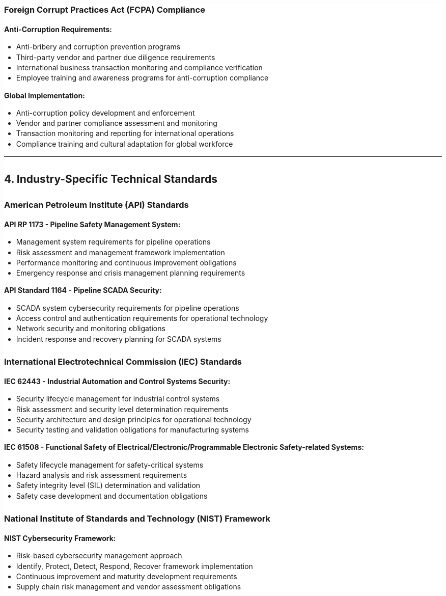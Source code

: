 ### Foreign Corrupt Practices Act (FCPA) Compliance
**Anti-Corruption Requirements:**
- Anti-bribery and corruption prevention programs
- Third-party vendor and partner due diligence requirements
- International business transaction monitoring and compliance verification
- Employee training and awareness programs for anti-corruption compliance

**Global Implementation:**
- Anti-corruption policy development and enforcement
- Vendor and partner compliance assessment and monitoring
- Transaction monitoring and reporting for international operations
- Compliance training and cultural adaptation for global workforce

---

## 4. Industry-Specific Technical Standards

### American Petroleum Institute (API) Standards
**API RP 1173 - Pipeline Safety Management System:**
- Management system requirements for pipeline operations
- Risk assessment and management framework implementation
- Performance monitoring and continuous improvement obligations
- Emergency response and crisis management planning requirements

**API Standard 1164 - Pipeline SCADA Security:**
- SCADA system cybersecurity requirements for pipeline operations
- Access control and authentication requirements for operational technology
- Network security and monitoring obligations
- Incident response and recovery planning for SCADA systems

### International Electrotechnical Commission (IEC) Standards
**IEC 62443 - Industrial Automation and Control Systems Security:**
- Security lifecycle management for industrial control systems
- Risk assessment and security level determination requirements
- Security architecture and design principles for operational technology
- Security testing and validation obligations for manufacturing systems

**IEC 61508 - Functional Safety of Electrical/Electronic/Programmable Electronic Safety-related Systems:**
- Safety lifecycle management for safety-critical systems
- Hazard analysis and risk assessment requirements
- Safety integrity level (SIL) determination and validation
- Safety case development and documentation obligations

### National Institute of Standards and Technology (NIST) Framework
**NIST Cybersecurity Framework:**
- Risk-based cybersecurity management approach
- Identify, Protect, Detect, Respond, Recover framework implementation
- Continuous improvement and maturity development requirements
- Supply chain risk management and vendor assessment obligations
